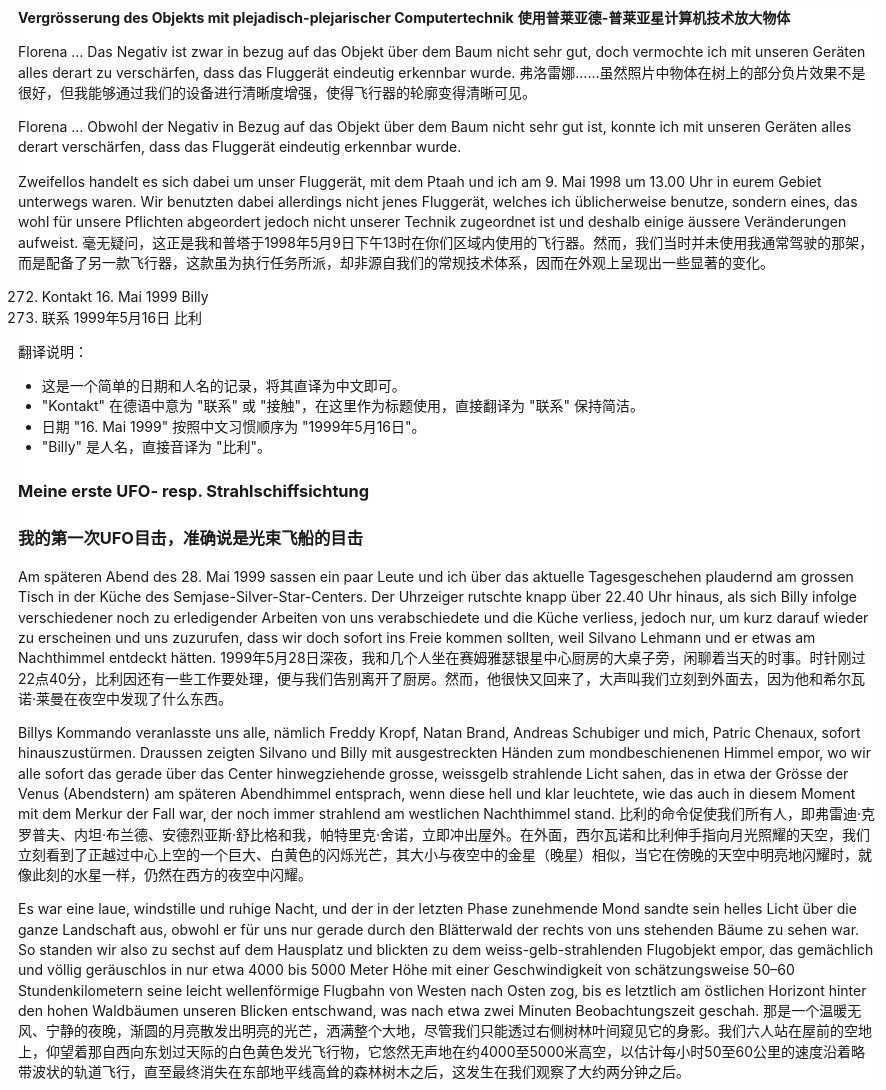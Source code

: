 **Vergrösserung des Objekts mit plejadisch-plejarischer Computertechnik**
**使用普莱亚德-普莱亚星计算机技术放大物体**

Florena … Das Negativ ist zwar in bezug auf das Objekt über dem Baum nicht sehr gut, doch vermochte ich mit unseren Geräten alles derart zu verschärfen, dass das Fluggerät eindeutig erkennbar wurde.
弗洛雷娜……虽然照片中物体在树上的部分负片效果不是很好，但我能够通过我们的设备进行清晰度增强，使得飞行器的轮廓变得清晰可见。

Florena … Obwohl der Negativ in Bezug auf das Objekt über dem Baum nicht sehr gut ist, konnte ich mit unseren Geräten alles derart verschärfen, dass das Fluggerät eindeutig erkennbar wurde.

Zweifellos handelt es sich dabei um unser Fluggerät, mit dem Ptaah und ich am 9. Mai 1998 um 13.00 Uhr in eurem Gebiet unterwegs waren. Wir benutzten dabei allerdings nicht jenes Fluggerät, welches ich üblicherweise benutze, sondern eines, das wohl für unsere Pflichten abgeordert jedoch nicht unserer Technik zugeordnet ist und deshalb einige äussere Veränderungen aufweist.
毫无疑问，这正是我和普塔于1998年5月9日下午13时在你们区域内使用的飞行器。然而，我们当时并未使用我通常驾驶的那架，而是配备了另一款飞行器，这款虽为执行任务所派，却非源自我们的常规技术体系，因而在外观上呈现出一些显著的变化。

272. Kontakt 16. Mai 1999 Billy
272. 联系 1999年5月16日 比利

翻译说明：
- 这是一个简单的日期和人名的记录，将其直译为中文即可。
- "Kontakt" 在德语中意为 "联系" 或 "接触"，在这里作为标题使用，直接翻译为 "联系" 保持简洁。
- 日期 "16. Mai 1999" 按照中文习惯顺序为 "1999年5月16日"。
- "Billy" 是人名，直接音译为 "比利"。

### Meine erste UFO- resp. Strahlschiffsichtung
### 我的第一次UFO目击，准确说是光束飞船的目击

Am späteren Abend des 28. Mai 1999 sassen ein paar Leute und ich über das aktuelle Tagesgeschehen plaudernd am grossen Tisch in der Küche des Semjase-Silver-Star-Centers. Der Uhrzeiger rutschte knapp über 22.40 Uhr hinaus, als sich Billy infolge verschiedener noch zu erledigender Arbeiten von uns verabschiedete und die Küche verliess, jedoch nur, um kurz darauf wieder zu erscheinen und uns zuzurufen, dass wir doch sofort ins Freie kommen sollten, weil Silvano Lehmann und er etwas am Nachthimmel entdeckt hätten.
1999年5月28日深夜，我和几个人坐在赛姆雅瑟银星中心厨房的大桌子旁，闲聊着当天的时事。时针刚过22点40分，比利因还有一些工作要处理，便与我们告别离开了厨房。然而，他很快又回来了，大声叫我们立刻到外面去，因为他和希尔瓦诺·莱曼在夜空中发现了什么东西。

Billys Kommando veranlasste uns alle, nämlich Freddy Kropf, Natan Brand, Andreas Schubiger und mich, Patric Chenaux, sofort hinauszustürmen. Draussen zeigten Silvano und Billy mit ausgestreckten Händen zum mondbeschienenen Himmel empor, wo wir alle sofort das gerade über das Center hinwegziehende grosse, weissgelb strahlende Licht sahen, das in etwa der Grösse der Venus (Abendstern) am späteren Abendhimmel entsprach, wenn diese hell und klar leuchtete, wie das auch in diesem Moment mit dem Merkur der Fall war, der noch immer strahlend am westlichen Nachthimmel stand.
比利的命令促使我们所有人，即弗雷迪·克罗普夫、内坦·布兰德、安德烈亚斯·舒比格和我，帕特里克·舍诺，立即冲出屋外。在外面，西尔瓦诺和比利伸手指向月光照耀的天空，我们立刻看到了正越过中心上空的一个巨大、白黄色的闪烁光芒，其大小与夜空中的金星（晚星）相似，当它在傍晚的天空中明亮地闪耀时，就像此刻的水星一样，仍然在西方的夜空中闪耀。

Es war eine laue, windstille und ruhige Nacht, und der in der letzten Phase zunehmende Mond sandte sein helles Licht über die ganze Landschaft aus, obwohl er für uns nur gerade durch den Blätterwald der rechts von uns stehenden Bäume zu sehen war. So standen wir also zu sechst auf dem Hausplatz und blickten zu dem weiss-gelb-strahlenden Flugobjekt empor, das gemächlich und völlig geräuschlos in nur etwa 4000 bis 5000 Meter Höhe mit einer Geschwindigkeit von schätzungsweise 50–60 Stundenkilometern seine leicht wellenförmige Flugbahn von Westen nach Osten zog, bis es letztlich am östlichen Horizont hinter den hohen Waldbäumen unseren Blicken entschwand, was nach etwa zwei Minuten Beobachtungszeit geschah.
那是一个温暖无风、宁静的夜晚，渐圆的月亮散发出明亮的光芒，洒满整个大地，尽管我们只能透过右侧树林叶间窥见它的身影。我们六人站在屋前的空地上，仰望着那自西向东划过天际的白色黄色发光飞行物，它悠然无声地在约4000至5000米高空，以估计每小时50至60公里的速度沿着略带波状的轨道飞行，直至最终消失在东部地平线高耸的森林树木之后，这发生在我们观察了大约两分钟之后。
